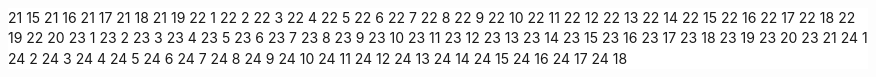 21	15
21	16
21	17
21	18
21	19
22	1
22	2
22	3
22	4
22	5
22	6
22	7
22	8
22	9
22	10
22	11
22	12
22	13
22	14
22	15
22	16
22	17
22	18
22	19
22	20
23	1
23	2
23	3
23	4
23	5
23	6
23	7
23	8
23	9
23	10
23	11
23	12
23	13
23	14
23	15
23	16
23	17
23	18
23	19
23	20
23	21
24	1
24	2
24	3
24	4
24	5
24	6
24	7
24	8
24	9
24	10
24	11
24	12
24	13
24	14
24	15
24	16
24	17
24	18